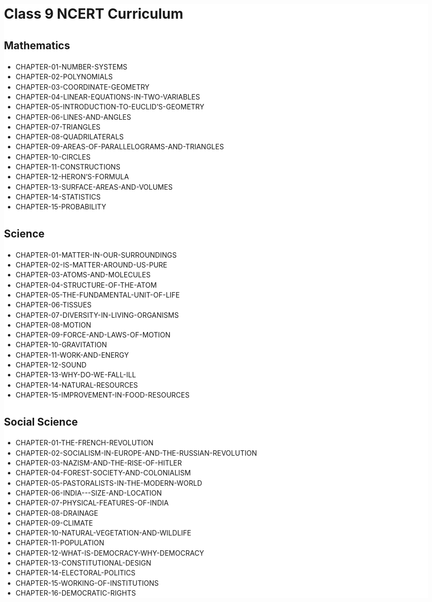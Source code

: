 # Class 9 NCERT Curriculum

## Mathematics

- CHAPTER-01-NUMBER-SYSTEMS
- CHAPTER-02-POLYNOMIALS
- CHAPTER-03-COORDINATE-GEOMETRY
- CHAPTER-04-LINEAR-EQUATIONS-IN-TWO-VARIABLES
- CHAPTER-05-INTRODUCTION-TO-EUCLID’S-GEOMETRY
- CHAPTER-06-LINES-AND-ANGLES
- CHAPTER-07-TRIANGLES
- CHAPTER-08-QUADRILATERALS
- CHAPTER-09-AREAS-OF-PARALLELOGRAMS-AND-TRIANGLES
- CHAPTER-10-CIRCLES
- CHAPTER-11-CONSTRUCTIONS
- CHAPTER-12-HERON’S-FORMULA
- CHAPTER-13-SURFACE-AREAS-AND-VOLUMES
- CHAPTER-14-STATISTICS
- CHAPTER-15-PROBABILITY

## Science

- CHAPTER-01-MATTER-IN-OUR-SURROUNDINGS
- CHAPTER-02-IS-MATTER-AROUND-US-PURE
- CHAPTER-03-ATOMS-AND-MOLECULES
- CHAPTER-04-STRUCTURE-OF-THE-ATOM
- CHAPTER-05-THE-FUNDAMENTAL-UNIT-OF-LIFE
- CHAPTER-06-TISSUES
- CHAPTER-07-DIVERSITY-IN-LIVING-ORGANISMS
- CHAPTER-08-MOTION
- CHAPTER-09-FORCE-AND-LAWS-OF-MOTION
- CHAPTER-10-GRAVITATION
- CHAPTER-11-WORK-AND-ENERGY
- CHAPTER-12-SOUND
- CHAPTER-13-WHY-DO-WE-FALL-ILL
- CHAPTER-14-NATURAL-RESOURCES
- CHAPTER-15-IMPROVEMENT-IN-FOOD-RESOURCES

## Social Science

- CHAPTER-01-THE-FRENCH-REVOLUTION
- CHAPTER-02-SOCIALISM-IN-EUROPE-AND-THE-RUSSIAN-REVOLUTION
- CHAPTER-03-NAZISM-AND-THE-RISE-OF-HITLER
- CHAPTER-04-FOREST-SOCIETY-AND-COLONIALISM
- CHAPTER-05-PASTORALISTS-IN-THE-MODERN-WORLD
- CHAPTER-06-INDIA---SIZE-AND-LOCATION
- CHAPTER-07-PHYSICAL-FEATURES-OF-INDIA
- CHAPTER-08-DRAINAGE
- CHAPTER-09-CLIMATE
- CHAPTER-10-NATURAL-VEGETATION-AND-WILDLIFE
- CHAPTER-11-POPULATION
- CHAPTER-12-WHAT-IS-DEMOCRACY-WHY-DEMOCRACY
- CHAPTER-13-CONSTITUTIONAL-DESIGN
- CHAPTER-14-ELECTORAL-POLITICS
- CHAPTER-15-WORKING-OF-INSTITUTIONS
- CHAPTER-16-DEMOCRATIC-RIGHTS
